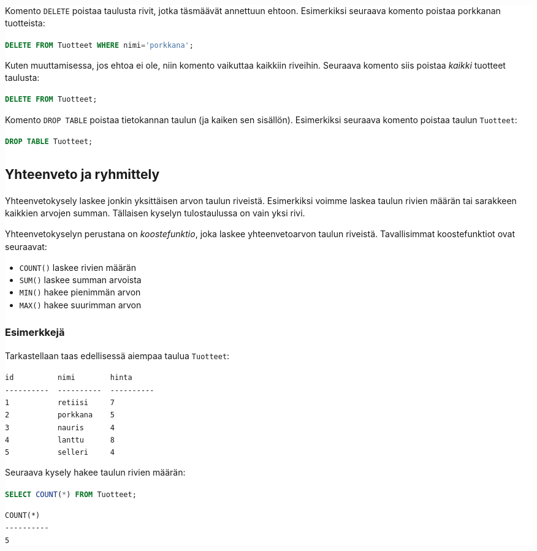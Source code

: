 Komento `DELETE` poistaa taulusta rivit, jotka täsmäävät annettuun ehtoon.
Esimerkiksi seuraava komento poistaa porkkanan tuotteista:

```sql
DELETE FROM Tuotteet WHERE nimi='porkkana';
```

Kuten muuttamisessa, jos ehtoa ei ole, niin komento vaikuttaa kaikkiin riveihin. Seuraava komento siis poistaa _kaikki_ tuotteet taulusta:

```sql
DELETE FROM Tuotteet;
```

Komento `DROP TABLE` poistaa tietokannan taulun (ja kaiken sen sisällön). Esimerkiksi seuraava komento poistaa taulun `Tuotteet`:

```sql
DROP TABLE Tuotteet;
```

## Yhteenveto ja ryhmittely

Yhteenvetokysely laskee jonkin yksittäisen arvon taulun riveistä. Esimerkiksi voimme laskea taulun rivien määrän tai sarakkeen kaikkien arvojen summan. Tällaisen kyselyn tulostaulussa on vain yksi rivi.

Yhteenvetokyselyn perustana on _koostefunktio_, joka laskee yhteenvetoarvon taulun riveistä.
Tavallisimmat koostefunktiot ovat seuraavat:

* `COUNT()` laskee rivien määrän
* `SUM()` laskee summan arvoista
* `MIN()` hakee pienimmän arvon
* `MAX()` hakee suurimman arvon

### Esimerkkejä

Tarkastellaan taas edellisessä aiempaa taulua `Tuotteet`:

```
id          nimi        hinta     
----------  ----------  ----------
1           retiisi     7         
2           porkkana    5         
3           nauris      4         
4           lanttu      8         
5           selleri     4         
```

Seuraava kysely hakee taulun rivien määrän:

```sql
SELECT COUNT(*) FROM Tuotteet;
```

```
COUNT(*)
----------
5
```
